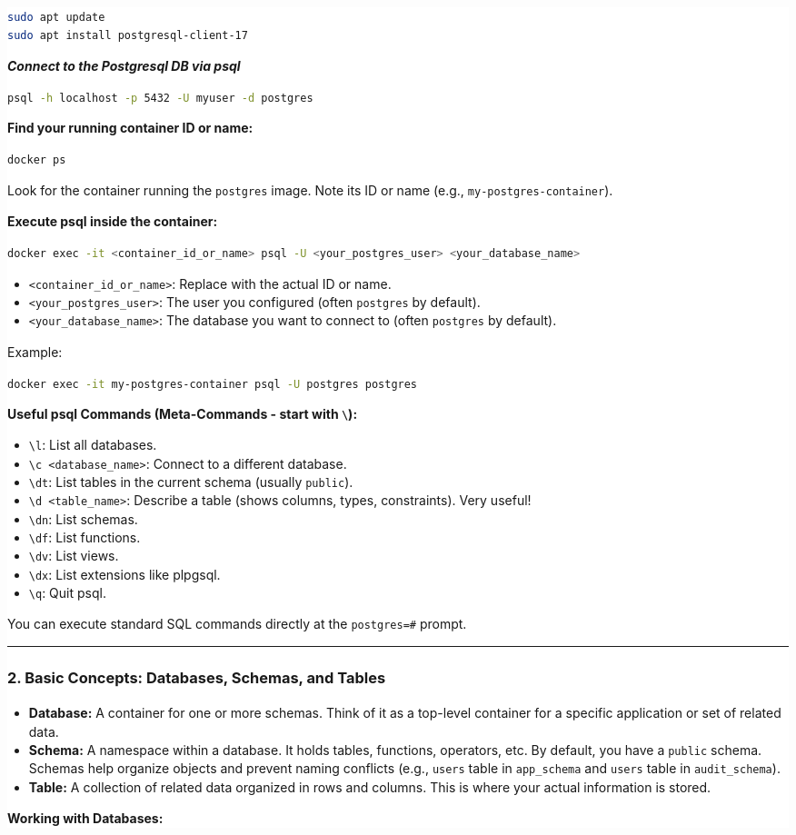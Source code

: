 ```bash
sudo apt update
sudo apt install postgresql-client-17
```
***Connect to the Postgresql DB via psql***

```bash
psql -h localhost -p 5432 -U myuser -d postgres
```

**Find your running container ID or name:**
```bash
docker ps
```
Look for the container running the `postgres` image. Note its ID or name (e.g., `my-postgres-container`).

**Execute psql inside the container:**
```bash
docker exec -it <container_id_or_name> psql -U <your_postgres_user> <your_database_name>
```
*   `<container_id_or_name>`: Replace with the actual ID or name.
*   `<your_postgres_user>`: The user you configured (often `postgres` by default).
*   `<your_database_name>`: The database you want to connect to (often `postgres` by default).

Example:
```bash
docker exec -it my-postgres-container psql -U postgres postgres
```

**Useful psql Commands (Meta-Commands - start with `\`):**

*   `\l`: List all databases.
*   `\c <database_name>`: Connect to a different database.
*   `\dt`: List tables in the current schema (usually `public`).
*   `\d <table_name>`: Describe a table (shows columns, types, constraints). Very useful!
*   `\dn`: List schemas.
*   `\df`: List functions.
*   `\dv`: List views.
*   `\dx`: List extensions like plpgsql.
*   `\q`: Quit psql.


You can execute standard SQL commands directly at the `postgres=#` prompt.

---

### 2. Basic Concepts: Databases, Schemas, and Tables

*   **Database:** A container for one or more schemas. Think of it as a top-level container for a specific application or set of related data.
*   **Schema:** A namespace within a database. It holds tables, functions, operators, etc. By default, you have a `public` schema. Schemas help organize objects and prevent naming conflicts (e.g., `users` table in `app_schema` and `users` table in `audit_schema`).
*   **Table:** A collection of related data organized in rows and columns. This is where your actual information is stored.

**Working with Databases:**
